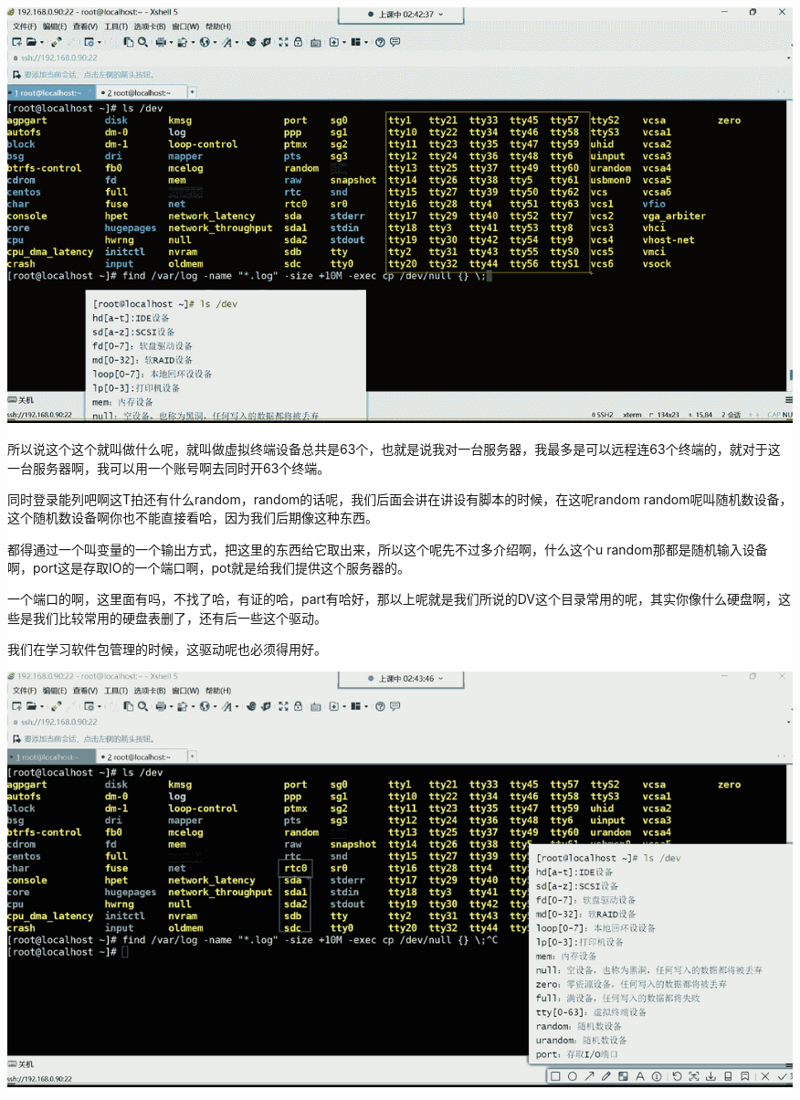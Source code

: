 ![](img/3cd20a3e0310babffc7cbee99e5af81d_13.png)

所以说这个这个就叫做什么呢，就叫做虚拟终端设备总共是63个，也就是说我对一台服务器，我最多是可以远程连63个终端的，就对于这一台服务器啊，我可以用一个账号啊去同时开63个终端。

同时登录能列吧啊这T拍还有什么random，random的话呢，我们后面会讲在讲设有脚本的时候，在这呢random random呢叫随机数设备，这个随机数设备啊你也不能直接看哈，因为我们后期像这种东西。

都得通过一个叫变量的一个输出方式，把这里的东西给它取出来，所以这个呢先不过多介绍啊，什么这个u random那都是随机输入设备啊，port这是存取IO的一个端口啊，pot就是给我们提供这个服务器的。

一个端口的啊，这里面有吗，不找了哈，有证的哈，part有哈好，那以上呢就是我们所说的DV这个目录常用的呢，其实你像什么硬盘啊，这些是我们比较常用的硬盘表删了，还有后一些这个驱动。

我们在学习软件包管理的时候，这驱动呢也必须得用好。

![](img/3cd20a3e0310babffc7cbee99e5af81d_15.png)
